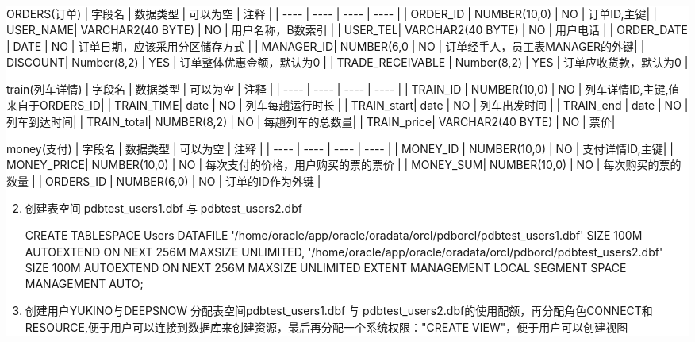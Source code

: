 ORDERS(订单)
|  字段名   | 数据类型   |  可以为空   |  注释       |
|  ----     |   ----    |     ----    | ----       |
| ORDER_ID  | NUMBER(10,0) | NO  | 订单ID,主键|
| USER_NAME| VARCHAR2(40 BYTE) | NO  | 用户名称，B数索引 |
| USER_TEL| VARCHAR2(40 BYTE) | NO  | 用户电话 |
| ORDER_DATE  | DATE | NO  | 订单日期，应该采用分区储存方式 |
| MANAGER_ID| NUMBER(6,0 | NO  | 订单经手人，员工表MANAGER的外键|
| DISCOUNT| Number(8,2) | YES  | 订单整体优惠金额，默认为0 |
| TRADE_RECEIVABLE  | Number(8,2)  | YES  | 订单应收货款，默认为0    |

train(列车详情)
|  字段名   | 数据类型   |  可以为空   |  注释       |
|  ----     |   ----    |     ----    | ----       |
| TRAIN_ID  | NUMBER(10,0) | NO  | 列车详情ID,主键,值来自于ORDERS_ID|
| TRAIN_TIME| date | NO  | 列车每趟运行时长 |
| TRAIN_start| date | NO  | 列车出发时间 |
| TRAIN_end  | date | NO  | 列车到达时间|
| TRAIN_total| NUMBER(8,2) | NO  | 每趟列车的总数量|
| TRAIN_price| VARCHAR2(40 BYTE) | NO  | 票价|

money(支付)
|  字段名   | 数据类型   |  可以为空   |  注释       |
|  ----     |   ----    |     ----    | ----       |
| MONEY_ID  | NUMBER(10,0) | NO  | 支付详情ID,主键|
| MONEY_PRICE|  NUMBER(10,0) | NO  | 每次支付的价格，用户购买的票的票价 |
| MONEY_SUM|  NUMBER(10,0) | NO  | 每次购买的票的数量 |
| ORDERS_ID  | NUMBER(6,0) | NO  | 订单的ID作为外键 |

2. 创建表空间 pdbtest_users1.dbf 与 pdbtest_users2.dbf

    CREATE TABLESPACE Users
    DATAFILE
    '/home/oracle/app/oracle/oradata/orcl/pdborcl/pdbtest_users1.dbf'
    SIZE 100M AUTOEXTEND ON NEXT 256M MAXSIZE UNLIMITED,
    '/home/oracle/app/oracle/oradata/orcl/pdborcl/pdbtest_users2.dbf'
    SIZE 100M AUTOEXTEND ON NEXT 256M MAXSIZE UNLIMITED
    EXTENT MANAGEMENT LOCAL SEGMENT SPACE MANAGEMENT AUTO;  

3. 创建用户YUKINO与DEEPSNOW
分配表空间pdbtest_users1.dbf 与 pdbtest_users2.dbf的使用配额，再分配角色CONNECT和RESOURCE,便于用户可以连接到数据库来创建资源，最后再分配一个系统权限："CREATE VIEW"，便于用户可以创建视图
